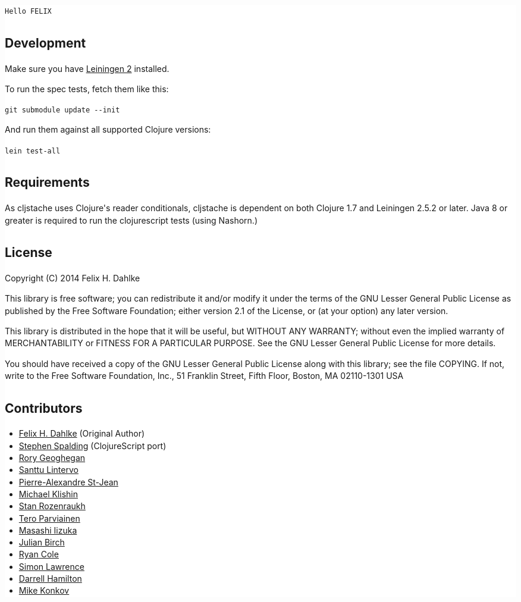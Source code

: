 ```
Hello FELIX
```

Development
-----------

Make sure you have
[Leiningen 2](https://github.com/technomancy/leiningen/wiki/Upgrading)
installed.

To run the spec tests, fetch them like this:

```
git submodule update --init
```

And run them against all supported Clojure versions:

```
lein test-all
```

Requirements
------------

As cljstache uses Clojure's reader conditionals, cljstache is dependent on both Clojure 1.7 and Leiningen 2.5.2 or later.
Java 8 or greater is required to run the clojurescript tests (using Nashorn.)

License
-------

Copyright (C) 2014 Felix H. Dahlke

This library is free software; you can redistribute it and/or modify
it under the terms of the GNU Lesser General Public License as
published by the Free Software Foundation; either version 2.1 of the
License, or (at your option) any later version.

This library is distributed in the hope that it will be useful, but
WITHOUT ANY WARRANTY; without even the implied warranty of
MERCHANTABILITY or FITNESS FOR A PARTICULAR PURPOSE.  See the GNU
Lesser General Public License for more details.

You should have received a copy of the GNU Lesser General Public
License along with this library; see the file COPYING. If not, write
to the Free Software Foundation, Inc., 51 Franklin Street, Fifth
Floor, Boston, MA 02110-1301 USA

Contributors
------------

* [Felix H. Dahlke](https://github.com/fhd) (Original Author)
* [Stephen Spalding](https://github.com/fotoetienne) (ClojureScript port)
* [Rory Geoghegan](https://github.com/rgeoghegan)
* [Santtu Lintervo](https://github.com/santervo)
* [Pierre-Alexandre St-Jean](https://github.com/pastjean)
* [Michael Klishin](https://github.com/michaelklishin)
* [Stan Rozenraukh](https://github.com/stanistan)
* [Tero Parviainen](https://github.com/teropa)
* [Masashi Iizuka](https://github.com/liquidz)
* [Julian Birch](https://github.com/JulianBirch)
* [Ryan Cole](https://github.com/ryancole)
* [Simon Lawrence](https://github.com/simonl2002)
* [Darrell Hamilton](https://github.com/zeroem)
* [Mike Konkov](https://github.com/wambat)
